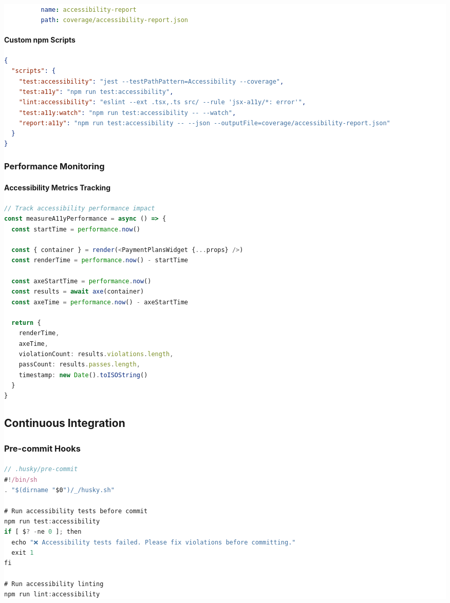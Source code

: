```yaml
          name: accessibility-report
          path: coverage/accessibility-report.json
```

#### Custom npm Scripts
```json
{
  "scripts": {
    "test:accessibility": "jest --testPathPattern=Accessibility --coverage",
    "test:a11y": "npm run test:accessibility",
    "lint:accessibility": "eslint --ext .tsx,.ts src/ --rule 'jsx-a11y/*: error'",
    "test:a11y:watch": "npm run test:accessibility -- --watch",
    "report:a11y": "npm run test:accessibility -- --json --outputFile=coverage/accessibility-report.json"
  }
}
```

### Performance Monitoring

#### Accessibility Metrics Tracking
```typescript
// Track accessibility performance impact
const measureA11yPerformance = async () => {
  const startTime = performance.now()
  
  const { container } = render(<PaymentPlansWidget {...props} />)
  const renderTime = performance.now() - startTime
  
  const axeStartTime = performance.now()
  const results = await axe(container)
  const axeTime = performance.now() - axeStartTime
  
  return {
    renderTime,
    axeTime,
    violationCount: results.violations.length,
    passCount: results.passes.length,
    timestamp: new Date().toISOString()
  }
}
```

## Continuous Integration

### Pre-commit Hooks
```javascript
// .husky/pre-commit
#!/bin/sh
. "$(dirname "$0")/_/husky.sh"

# Run accessibility tests before commit
npm run test:accessibility
if [ $? -ne 0 ]; then
  echo "❌ Accessibility tests failed. Please fix violations before committing."
  exit 1
fi

# Run accessibility linting
npm run lint:accessibility
```
